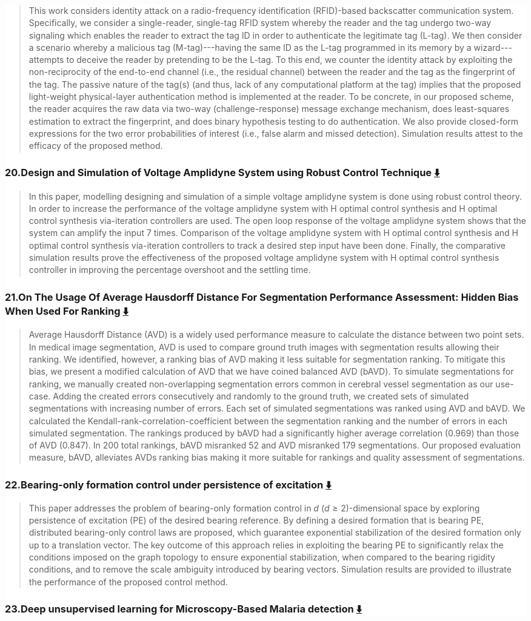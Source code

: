 >  This work considers identity attack on a radio-frequency identification (RFID)-based backscatter communication system. Specifically, we consider a single-reader, single-tag RFID system whereby the reader and the tag undergo two-way signaling which enables the reader to extract the tag ID in order to authenticate the legitimate tag (L-tag). We then consider a scenario whereby a malicious tag (M-tag)---having the same ID as the L-tag programmed in its memory by a wizard---attempts to deceive the reader by pretending to be the L-tag. To this end, we counter the identity attack by exploiting the non-reciprocity of the end-to-end channel (i.e., the residual channel) between the reader and the tag as the fingerprint of the tag. The passive nature of the tag(s) (and thus, lack of any computational platform at the tag) implies that the proposed light-weight physical-layer authentication method is implemented at the reader. To be concrete, in our proposed scheme, the reader acquires the raw data via two-way (challenge-response) message exchange mechanism, does least-squares estimation to extract the fingerprint, and does binary hypothesis testing to do authentication. We also provide closed-form expressions for the two error probabilities of interest (i.e., false alarm and missed detection). Simulation results attest to the efficacy of the proposed method.      
### 20.Design and Simulation of Voltage Amplidyne System using Robust Control Technique  [ :arrow_down: ](https://arxiv.org/pdf/2009.00232.pdf)
>  In this paper, modelling designing and simulation of a simple voltage amplidyne system is done using robust control theory. In order to increase the performance of the voltage amplidyne system with H optimal control synthesis and H optimal control synthesis via-iteration controllers are used. The open loop response of the voltage amplidyne system shows that the system can amplify the input 7 times. Comparison of the voltage amplidyne system with H optimal control synthesis and H optimal control synthesis via-iteration controllers to track a desired step input have been done. Finally, the comparative simulation results prove the effectiveness of the proposed voltage amplidyne system with H optimal control synthesis controller in improving the percentage overshoot and the settling time.      
### 21.On The Usage Of Average Hausdorff Distance For Segmentation Performance Assessment: Hidden Bias When Used For Ranking  [ :arrow_down: ](https://arxiv.org/pdf/2009.00215.pdf)
>  Average Hausdorff Distance (AVD) is a widely used performance measure to calculate the distance between two point sets. In medical image segmentation, AVD is used to compare ground truth images with segmentation results allowing their ranking. We identified, however, a ranking bias of AVD making it less suitable for segmentation ranking. To mitigate this bias, we present a modified calculation of AVD that we have coined balanced AVD (bAVD). To simulate segmentations for ranking, we manually created non-overlapping segmentation errors common in cerebral vessel segmentation as our use-case. Adding the created errors consecutively and randomly to the ground truth, we created sets of simulated segmentations with increasing number of errors. Each set of simulated segmentations was ranked using AVD and bAVD. We calculated the Kendall-rank-correlation-coefficient between the segmentation ranking and the number of errors in each simulated segmentation. The rankings produced by bAVD had a significantly higher average correlation (0.969) than those of AVD (0.847). In 200 total rankings, bAVD misranked 52 and AVD misranked 179 segmentations. Our proposed evaluation measure, bAVD, alleviates AVDs ranking bias making it more suitable for rankings and quality assessment of segmentations.      
### 22.Bearing-only formation control under persistence of excitation  [ :arrow_down: ](https://arxiv.org/pdf/2009.00209.pdf)
>  This paper addresses the problem of bearing-only formation control in $d~(d\geq 2)$-dimensional space by exploring persistence of excitation (PE) of the desired bearing reference. By defining a desired formation that is bearing PE, distributed bearing-only control laws are proposed, which guarantee exponential stabilization of the desired formation only up to a translation vector. The key outcome of this approach relies in exploiting the bearing PE to significantly relax the conditions imposed on the graph topology to ensure exponential stabilization, when compared to the bearing rigidity conditions, and to remove the scale ambiguity introduced by bearing vectors. Simulation results are provided to illustrate the performance of the proposed control method.      
### 23.Deep unsupervised learning for Microscopy-Based Malaria detection  [ :arrow_down: ](https://arxiv.org/pdf/2009.00197.pdf)